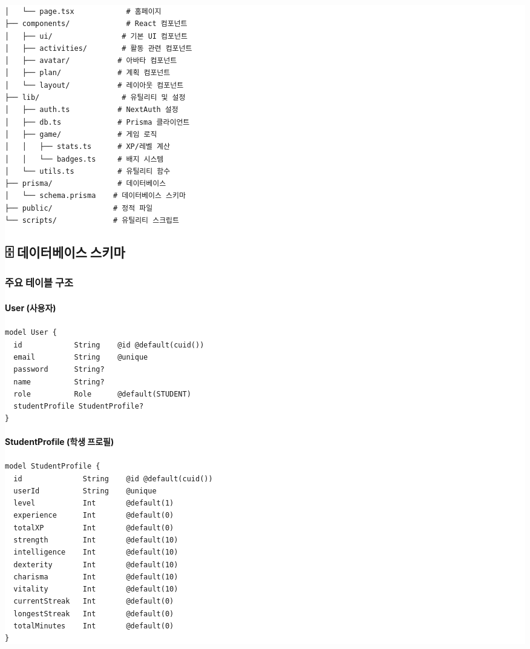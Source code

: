 ```
│   └── page.tsx            # 홈페이지
├── components/             # React 컴포넌트
│   ├── ui/                # 기본 UI 컴포넌트
│   ├── activities/        # 활동 관련 컴포넌트
│   ├── avatar/           # 아바타 컴포넌트
│   ├── plan/             # 계획 컴포넌트
│   └── layout/           # 레이아웃 컴포넌트
├── lib/                   # 유틸리티 및 설정
│   ├── auth.ts           # NextAuth 설정
│   ├── db.ts             # Prisma 클라이언트
│   ├── game/             # 게임 로직
│   │   ├── stats.ts      # XP/레벨 계산
│   │   └── badges.ts     # 배지 시스템
│   └── utils.ts          # 유틸리티 함수
├── prisma/               # 데이터베이스
│   └── schema.prisma    # 데이터베이스 스키마
├── public/              # 정적 파일
└── scripts/             # 유틸리티 스크립트
```

## 🗄️ 데이터베이스 스키마

### 주요 테이블 구조

#### User (사용자)
```prisma
model User {
  id            String    @id @default(cuid())
  email         String    @unique
  password      String?
  name          String?
  role          Role      @default(STUDENT)
  studentProfile StudentProfile?
}
```

#### StudentProfile (학생 프로필)
```prisma
model StudentProfile {
  id              String    @id @default(cuid())
  userId          String    @unique
  level           Int       @default(1)
  experience      Int       @default(0)
  totalXP         Int       @default(0)
  strength        Int       @default(10)
  intelligence    Int       @default(10)
  dexterity       Int       @default(10)
  charisma        Int       @default(10)
  vitality        Int       @default(10)
  currentStreak   Int       @default(0)
  longestStreak   Int       @default(0)
  totalMinutes    Int       @default(0)
}
```
